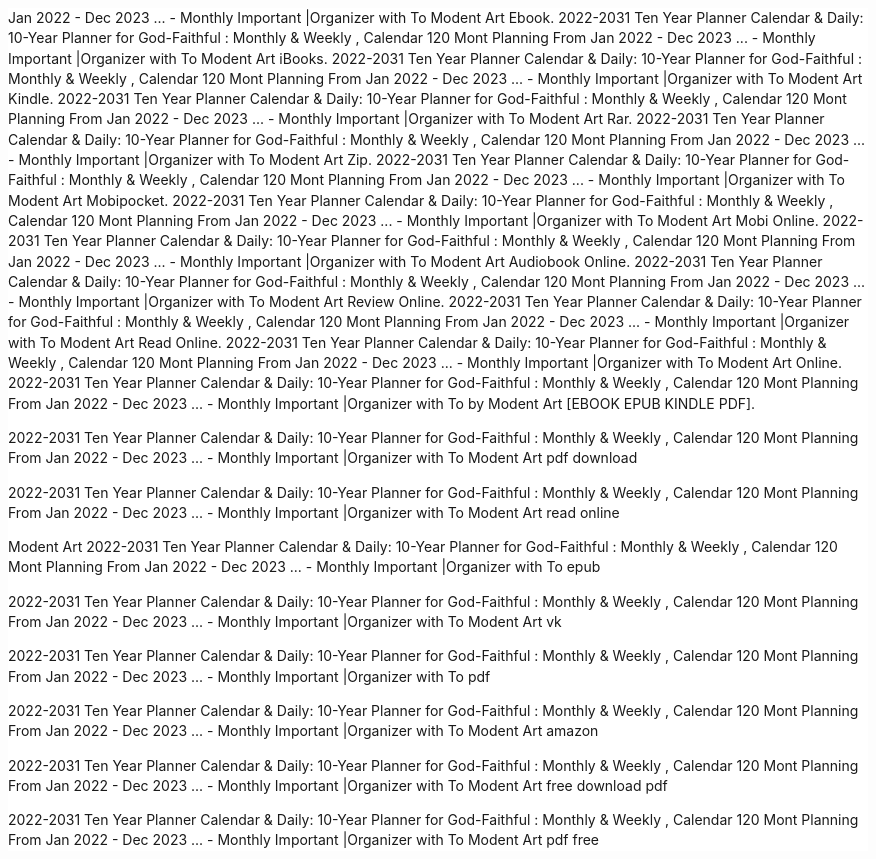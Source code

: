 Jan 2022 - Dec 2023 ... - Monthly Important |Organizer with To Modent Art Ebook. 2022-2031 Ten Year Planner Calendar & Daily: 10-Year Planner for God-Faithful : Monthly & Weekly , Calendar 120 Mont Planning From Jan 2022 - Dec 2023 ... - Monthly Important |Organizer with To Modent Art iBooks. 2022-2031 Ten Year Planner Calendar & Daily: 10-Year Planner for God-Faithful : Monthly & Weekly , Calendar 120 Mont Planning From Jan 2022 - Dec 2023 ... - Monthly Important |Organizer with To Modent Art Kindle. 2022-2031 Ten Year Planner Calendar & Daily: 10-Year Planner for God-Faithful : Monthly & Weekly , Calendar 120 Mont Planning From Jan 2022 - Dec 2023 ... - Monthly Important |Organizer with To Modent Art Rar. 2022-2031 Ten Year Planner Calendar & Daily: 10-Year Planner for God-Faithful : Monthly & Weekly , Calendar 120 Mont Planning From Jan 2022 - Dec 2023 ... - Monthly Important |Organizer with To Modent Art Zip. 2022-2031 Ten Year Planner Calendar & Daily: 10-Year Planner for God-Faithful : Monthly & Weekly , Calendar 120 Mont Planning From Jan 2022 - Dec 2023 ... - Monthly Important |Organizer with To Modent Art Mobipocket. 2022-2031 Ten Year Planner Calendar & Daily: 10-Year Planner for God-Faithful : Monthly & Weekly , Calendar 120 Mont Planning From Jan 2022 - Dec 2023 ... - Monthly Important |Organizer with To Modent Art Mobi Online. 2022-2031 Ten Year Planner Calendar & Daily: 10-Year Planner for God-Faithful : Monthly & Weekly , Calendar 120 Mont Planning From Jan 2022 - Dec 2023 ... - Monthly Important |Organizer with To Modent Art Audiobook Online. 2022-2031 Ten Year Planner Calendar & Daily: 10-Year Planner for God-Faithful : Monthly & Weekly , Calendar 120 Mont Planning From Jan 2022 - Dec 2023 ... - Monthly Important |Organizer with To Modent Art Review Online. 2022-2031 Ten Year Planner Calendar & Daily: 10-Year Planner for God-Faithful : Monthly & Weekly , Calendar 120 Mont Planning From Jan 2022 - Dec 2023 ... - Monthly Important |Organizer with To Modent Art Read Online. 2022-2031 Ten Year Planner Calendar & Daily: 10-Year Planner for God-Faithful : Monthly & Weekly , Calendar 120 Mont Planning From Jan 2022 - Dec 2023 ... - Monthly Important |Organizer with To Modent Art Online. 2022-2031 Ten Year Planner Calendar & Daily: 10-Year Planner for God-Faithful : Monthly & Weekly , Calendar 120 Mont Planning From Jan 2022 - Dec 2023 ... - Monthly Important |Organizer with To by Modent Art [EBOOK EPUB KINDLE PDF].

2022-2031 Ten Year Planner Calendar & Daily: 10-Year Planner for God-Faithful : Monthly & Weekly , Calendar 120 Mont Planning From Jan 2022 - Dec 2023 ... - Monthly Important |Organizer with To Modent Art pdf download

2022-2031 Ten Year Planner Calendar & Daily: 10-Year Planner for God-Faithful : Monthly & Weekly , Calendar 120 Mont Planning From Jan 2022 - Dec 2023 ... - Monthly Important |Organizer with To Modent Art read online

Modent Art 2022-2031 Ten Year Planner Calendar & Daily: 10-Year Planner for God-Faithful : Monthly & Weekly , Calendar 120 Mont Planning From Jan 2022 - Dec 2023 ... - Monthly Important |Organizer with To epub

2022-2031 Ten Year Planner Calendar & Daily: 10-Year Planner for God-Faithful : Monthly & Weekly , Calendar 120 Mont Planning From Jan 2022 - Dec 2023 ... - Monthly Important |Organizer with To Modent Art vk

2022-2031 Ten Year Planner Calendar & Daily: 10-Year Planner for God-Faithful : Monthly & Weekly , Calendar 120 Mont Planning From Jan 2022 - Dec 2023 ... - Monthly Important |Organizer with To pdf

2022-2031 Ten Year Planner Calendar & Daily: 10-Year Planner for God-Faithful : Monthly & Weekly , Calendar 120 Mont Planning From Jan 2022 - Dec 2023 ... - Monthly Important |Organizer with To Modent Art amazon

2022-2031 Ten Year Planner Calendar & Daily: 10-Year Planner for God-Faithful : Monthly & Weekly , Calendar 120 Mont Planning From Jan 2022 - Dec 2023 ... - Monthly Important |Organizer with To Modent Art free download pdf

2022-2031 Ten Year Planner Calendar & Daily: 10-Year Planner for God-Faithful : Monthly & Weekly , Calendar 120 Mont Planning From Jan 2022 - Dec 2023 ... - Monthly Important |Organizer with To Modent Art pdf free
